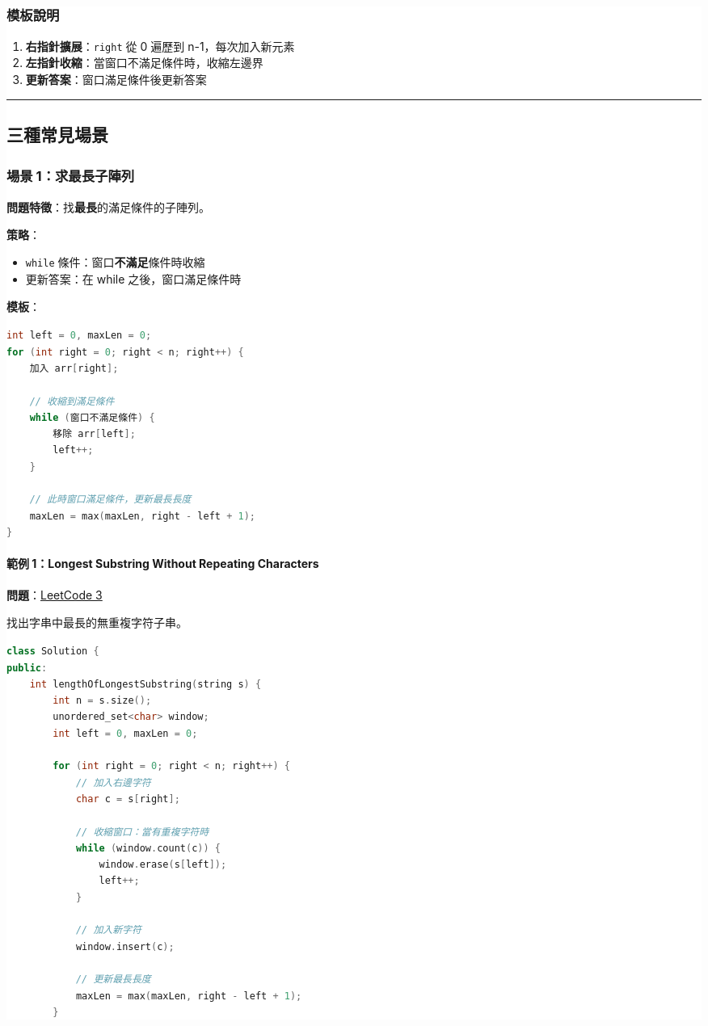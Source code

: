 ### 模板說明

1. **右指針擴展**：`right` 從 0 遍歷到 n-1，每次加入新元素
2. **左指針收縮**：當窗口不滿足條件時，收縮左邊界
3. **更新答案**：窗口滿足條件後更新答案

---

## 三種常見場景

### 場景 1：求最長子陣列

**問題特徵**：找**最長**的滿足條件的子陣列。

**策略**：
- `while` 條件：窗口**不滿足**條件時收縮
- 更新答案：在 while 之後，窗口滿足條件時

**模板**：
```cpp
int left = 0, maxLen = 0;
for (int right = 0; right < n; right++) {
    加入 arr[right];

    // 收縮到滿足條件
    while (窗口不滿足條件) {
        移除 arr[left];
        left++;
    }

    // 此時窗口滿足條件，更新最長長度
    maxLen = max(maxLen, right - left + 1);
}
```

#### 範例 1：Longest Substring Without Repeating Characters

**問題**：[LeetCode 3](https://leetcode.com/problems/longest-substring-without-repeating-characters/)

找出字串中最長的無重複字符子串。

```cpp
class Solution {
public:
    int lengthOfLongestSubstring(string s) {
        int n = s.size();
        unordered_set<char> window;
        int left = 0, maxLen = 0;

        for (int right = 0; right < n; right++) {
            // 加入右邊字符
            char c = s[right];

            // 收縮窗口：當有重複字符時
            while (window.count(c)) {
                window.erase(s[left]);
                left++;
            }

            // 加入新字符
            window.insert(c);

            // 更新最長長度
            maxLen = max(maxLen, right - left + 1);
        }

```